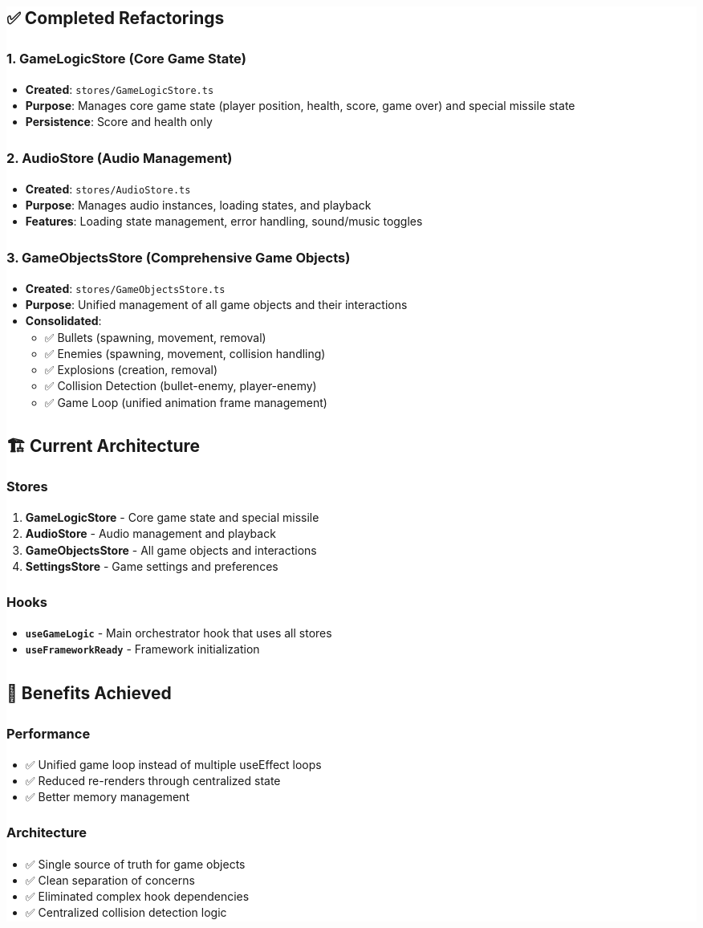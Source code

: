 ## ✅ Completed Refactorings

### 1. GameLogicStore (Core Game State)
- **Created**: `stores/GameLogicStore.ts`
- **Purpose**: Manages core game state (player position, health, score, game over) and special missile state
- **Persistence**: Score and health only

### 2. AudioStore (Audio Management)
- **Created**: `stores/AudioStore.ts`
- **Purpose**: Manages audio instances, loading states, and playback
- **Features**: Loading state management, error handling, sound/music toggles

### 3. GameObjectsStore (Comprehensive Game Objects)
- **Created**: `stores/GameObjectsStore.ts`
- **Purpose**: Unified management of all game objects and their interactions
- **Consolidated**:
  - ✅ Bullets (spawning, movement, removal)
  - ✅ Enemies (spawning, movement, collision handling)
  - ✅ Explosions (creation, removal)
  - ✅ Collision Detection (bullet-enemy, player-enemy)
  - ✅ Game Loop (unified animation frame management)

## 🏗️ Current Architecture

### Stores
1. **GameLogicStore** - Core game state and special missile
2. **AudioStore** - Audio management and playback
3. **GameObjectsStore** - All game objects and interactions
4. **SettingsStore** - Game settings and preferences

### Hooks
- **`useGameLogic`** - Main orchestrator hook that uses all stores
- **`useFrameworkReady`** - Framework initialization

## 🎯 Benefits Achieved

### Performance
- ✅ Unified game loop instead of multiple useEffect loops
- ✅ Reduced re-renders through centralized state
- ✅ Better memory management

### Architecture
- ✅ Single source of truth for game objects
- ✅ Clean separation of concerns
- ✅ Eliminated complex hook dependencies
- ✅ Centralized collision detection logic
